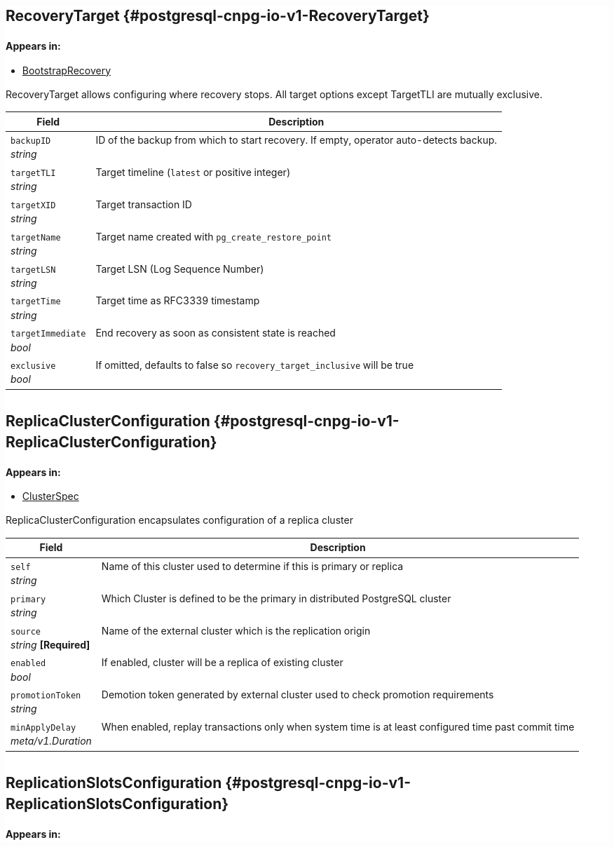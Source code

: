 ## RecoveryTarget     {#postgresql-cnpg-io-v1-RecoveryTarget}

**Appears in:**

- [BootstrapRecovery](#postgresql-cnpg-io-v1-BootstrapRecovery)

<p>RecoveryTarget allows configuring where recovery stops. All target options except TargetTLI are mutually exclusive.</p>

| Field | Description |
|-------|-------------|
| `backupID` <br/> _string_ | ID of the backup from which to start recovery. If empty, operator auto-detects backup. |
| `targetTLI` <br/> _string_ | Target timeline (`latest` or positive integer) |
| `targetXID` <br/> _string_ | Target transaction ID |
| `targetName` <br/> _string_ | Target name created with `pg_create_restore_point` |
| `targetLSN` <br/> _string_ | Target LSN (Log Sequence Number) |
| `targetTime` <br/> _string_ | Target time as RFC3339 timestamp |
| `targetImmediate` <br/> _bool_ | End recovery as soon as consistent state is reached |
| `exclusive` <br/> _bool_ | If omitted, defaults to false so `recovery_target_inclusive` will be true |

## ReplicaClusterConfiguration     {#postgresql-cnpg-io-v1-ReplicaClusterConfiguration}

**Appears in:**

- [ClusterSpec](#postgresql-cnpg-io-v1-ClusterSpec)

<p>ReplicaClusterConfiguration encapsulates configuration of a replica cluster</p>

| Field | Description |
|-------|-------------|
| `self` <br/> _string_ | Name of this cluster used to determine if this is primary or replica |
| `primary` <br/> _string_ | Which Cluster is defined to be the primary in distributed PostgreSQL cluster |
| `source` <br/> _string_ **[Required]** | Name of the external cluster which is the replication origin |
| `enabled` <br/> _bool_ | If enabled, cluster will be a replica of existing cluster |
| `promotionToken` <br/> _string_ | Demotion token generated by external cluster used to check promotion requirements |
| `minApplyDelay` <br/> _meta/v1.Duration_ | When enabled, replay transactions only when system time is at least configured time past commit time |

## ReplicationSlotsConfiguration     {#postgresql-cnpg-io-v1-ReplicationSlotsConfiguration}

**Appears in:**
